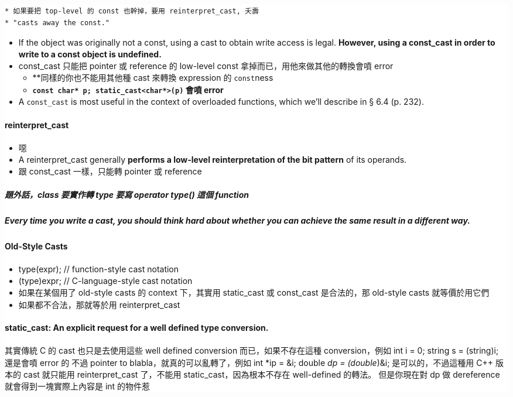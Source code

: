     * 如果要把 top-level 的 const 也幹掉，要用 reinterpret_cast, 夭壽
    * "casts away the const."
*  If the object was originally not a const, using a cast to obtain write access is legal. **However, using a const_cast in order to write to a const object is undefined.**
* const_cast 只能把 pointer 或 reference 的 low-level const 拿掉而已，用他來做其他的轉換會噴 error
    * **同樣的你也不能用其他種 cast 來轉換 expression 的 `const`ness
    * **`const char* p; static_cast<char*>(p)` 會噴 error**
* A `const_cast` is most useful in the context of overloaded functions, which we’ll describe in § 6.4 (p. 232).

#### reinterpret_cast
* 噁
* A reinterpret_cast generally **performs a low-level reinterpretation of the bit pattern** of its operands.
* 跟 const_cast 一樣，只能轉 pointer 或 reference

##### 題外話，class 要實作轉 type 要寫 operator type() 這個 function
##### Every time you write a cast, you should think hard about whether you can achieve the same result in a different way.

#### Old-Style Casts
* type(expr); // function-style cast notation
* (type)expr; // C-language-style cast notation
* 如果在某個用了 old-style casts 的 context 下，其實用 static_cast 或 const_cast 是合法的，那 old-style casts 就等價於用它們
* 如果都不合法，那就等於用 reinterpret_cast


#### static_cast: An explicit request for a well defined type conversion.
其實傳統 C 的 cast 也只是去使用這些 well defined conversion 而已，如果不存在這種 conversion，例如
int i = 0;
string s = (string)i;
還是會噴 error 的
不過 pointer to blabla，就真的可以亂轉了，例如
int *ip = &i;
double *dp = (double*)&i;
是可以的，不過這種用 C++ 版本的 cast 就只能用 reinterpret_cast 了，不能用 static_cast，因為根本不存在 well-defined 的轉法。
但是你現在對 dp 做 dereference 就會得到一塊實際上內容是 int 的物件惹
